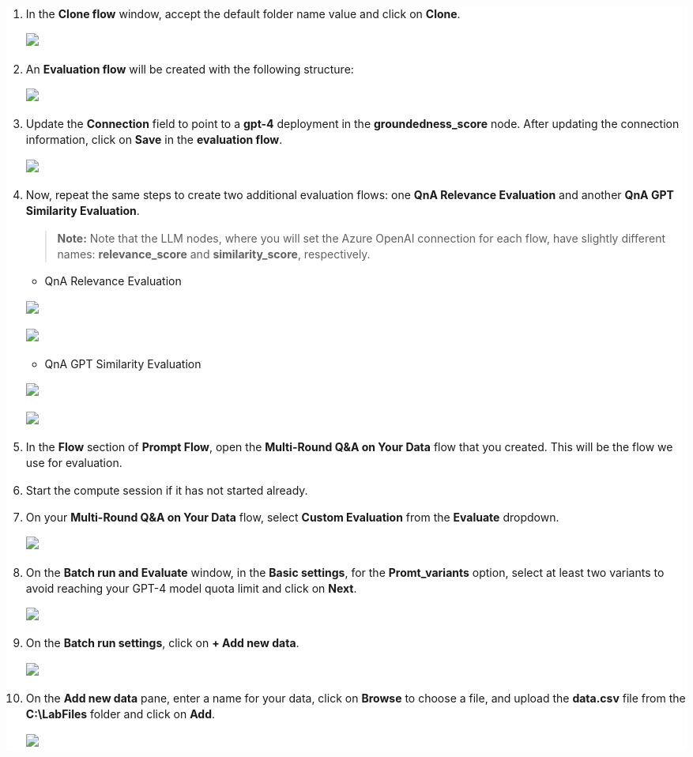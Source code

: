 1. In the **Clone flow** window, accept the default folder name value and click on **Clone**.

   ![](media/groundedness-evaluation-clone.png)

1. An **Evaluation flow** will be created with the following structure:

   ![](media/groundedness-flow.png)

1. Update the **Connection** field to point to a **gpt-4** deployment in the **groundedness_score** node. After updating the connection information, click on **Save** in the **evaluation flow**.

   ![](media/groundedness-score-save.png)

1. Now, repeat the same steps to create two additional evaluation flows: one **QnA Relevance Evaluation** and another **QnA GPT Similarity Evaluation**.

   >**Note:** Note that the LLM nodes, where you will set the Azure OpenAI connection for each flow, have slightly different names: **relevance_score** and **similarity_score**, respectively.

   - QnA Relevance Evaluation

   ![](media/relevance-evaluation.png)

   ![](media/relevance-score.png)
   
   - QnA GPT Similarity Evaluation

   ![](media/similarity-evaluation.png)

   ![](media/similarity-score.png)

1. In the **Flow** section of **Prompt Flow**, open the **Multi-Round Q&A on Your Data** flow that you created. This will be the flow we use for evaluation.

1. Start the compute session if it has not started already.

1. On your **Multi-Round Q&A on Your Data** flow, select **Custom Evaluation** from the **Evaluate** dropdown.

   ![](media/custom-evaluation-dropdown.png)

1. On the **Batch run and Evaluate** window, in the **Basic settings**, for the **Promt_variants** option, select at least two variants to avoid reaching your GPT-4 model quota limit and click on **Next**.

   ![](media/custom-evaluation-basic-settings.png)

1. On the **Batch run settings**, click on **+ Add new data**.

   ![](media/custom-evaluation-add-new-data.png)

1. On the **Add new data** pane, enter a name for your data, click on **Browse** to choose a file, and upload the **data.csv** file from the **C:\LabFiles** folder and click on **Add**.

   ![](media/custom-evaluation-add-new-data-01.png)
